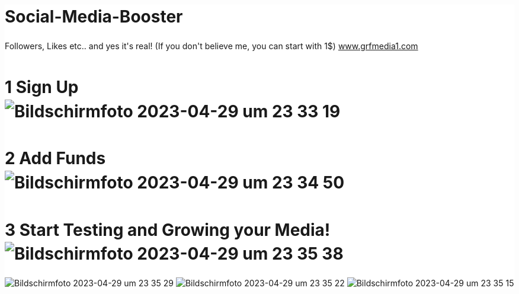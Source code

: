 # Social-Media-Booster

Followers, Likes etc.. and yes it's real! (If you don't believe me, you can start with 1$)
<a href='https://www.grfmedia1.com'>www.grfmedia1.com</a>

# 1 Sign Up <br><img width="800" alt="Bildschirmfoto 2023-04-29 um 23 33 19" src="https://user-images.githubusercontent.com/132170581/235325187-86d3202e-cecb-4f23-9f80-6ab80c370d5c.png">


# 2 Add Funds <br><img width="800" alt="Bildschirmfoto 2023-04-29 um 23 34 50" src="https://user-images.githubusercontent.com/132170581/235325231-5ebf5ba3-0664-4964-bdf0-40889271f373.png">

# 3 Start Testing and Growing your Media! <br><img width="1464" alt="Bildschirmfoto 2023-04-29 um 23 35 38" src="https://user-images.githubusercontent.com/132170581/235325283-b4880503-ba3d-4a6c-85a5-767640492639.png">
<img width="703" alt="Bildschirmfoto 2023-04-29 um 23 35 29" src="https://user-images.githubusercontent.com/132170581/235325331-a5e38d07-9588-4092-8ff3-097187cef71f.png">
<img width="703" alt="Bildschirmfoto 2023-04-29 um 23 35 22" src="https://user-images.githubusercontent.com/132170581/235325332-15279bf3-543f-4b16-a1aa-e837ecaf68cd.png">
<img width="703" alt="Bildschirmfoto 2023-04-29 um 23 35 15" src="https://user-images.githubusercontent.com/132170581/235325333-e949d965-ce70-4b6b-bf0d-c79c3d7d0bca.png">
